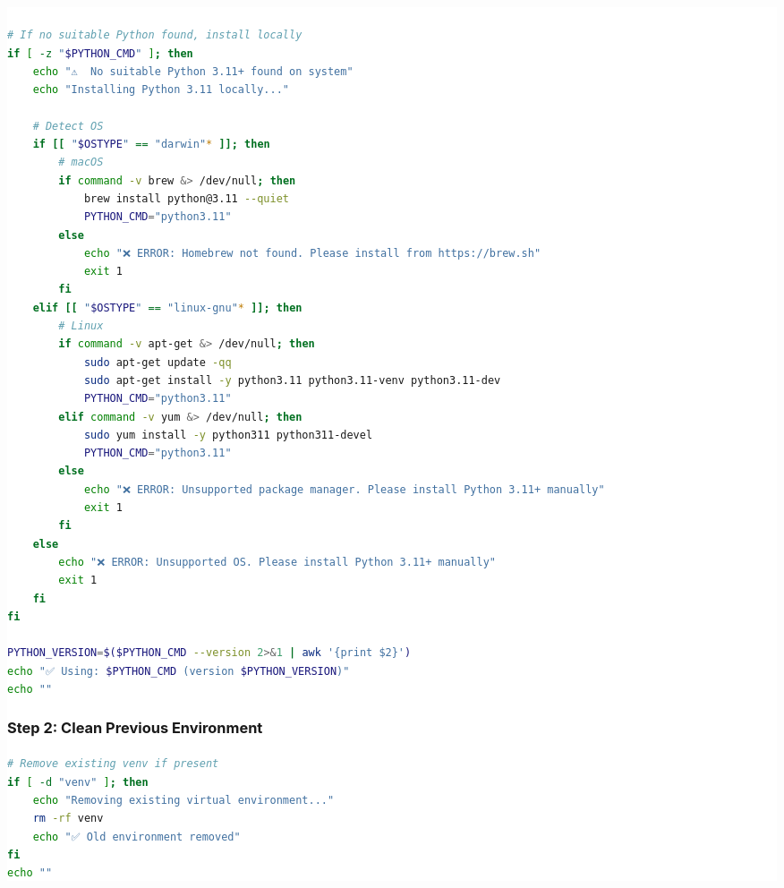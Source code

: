 ```bash

# If no suitable Python found, install locally
if [ -z "$PYTHON_CMD" ]; then
    echo "⚠️  No suitable Python 3.11+ found on system"
    echo "Installing Python 3.11 locally..."

    # Detect OS
    if [[ "$OSTYPE" == "darwin"* ]]; then
        # macOS
        if command -v brew &> /dev/null; then
            brew install python@3.11 --quiet
            PYTHON_CMD="python3.11"
        else
            echo "❌ ERROR: Homebrew not found. Please install from https://brew.sh"
            exit 1
        fi
    elif [[ "$OSTYPE" == "linux-gnu"* ]]; then
        # Linux
        if command -v apt-get &> /dev/null; then
            sudo apt-get update -qq
            sudo apt-get install -y python3.11 python3.11-venv python3.11-dev
            PYTHON_CMD="python3.11"
        elif command -v yum &> /dev/null; then
            sudo yum install -y python311 python311-devel
            PYTHON_CMD="python3.11"
        else
            echo "❌ ERROR: Unsupported package manager. Please install Python 3.11+ manually"
            exit 1
        fi
    else
        echo "❌ ERROR: Unsupported OS. Please install Python 3.11+ manually"
        exit 1
    fi
fi

PYTHON_VERSION=$($PYTHON_CMD --version 2>&1 | awk '{print $2}')
echo "✅ Using: $PYTHON_CMD (version $PYTHON_VERSION)"
echo ""
```

### Step 2: Clean Previous Environment

```bash
# Remove existing venv if present
if [ -d "venv" ]; then
    echo "Removing existing virtual environment..."
    rm -rf venv
    echo "✅ Old environment removed"
fi
echo ""
```
